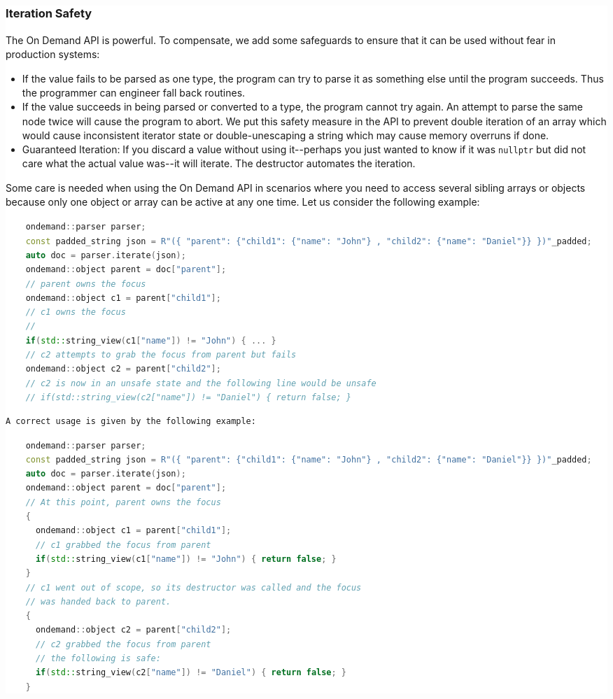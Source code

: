 ### Iteration Safety

The On Demand API is powerful. To compensate, we add some safeguards to ensure that it can be used without fear
in production systems:

  - If the value fails to be parsed as one type, the program can try to parse it as something else until the program succeeds. Thus 
    the programmer can engineer fall back routines.
  - If the value succeeds in being parsed or converted to a type, the program cannot try again. An attempt to parse the same node twice will
    cause the program to abort. We put this safety measure in the API to prevent double iteration of an array which
    would cause inconsistent iterator state or double-unescaping a string which may cause memory
    overruns if done.
  - Guaranteed Iteration: If you discard a value without using it--perhaps you just wanted to know
    if it was `nullptr` but did not care what the actual value was--it will iterate. The destructor automates
    the iteration.

  Some care is needed when using the On Demand API in scenarios where you need to access several sibling arrays or objects because
  only one object or array can be active at any one time. Let us consider the following example:

```C++
    ondemand::parser parser;
    const padded_string json = R"({ "parent": {"child1": {"name": "John"} , "child2": {"name": "Daniel"}} })"_padded;
    auto doc = parser.iterate(json);
    ondemand::object parent = doc["parent"];
    // parent owns the focus
    ondemand::object c1 = parent["child1"];
    // c1 owns the focus
    // 
    if(std::string_view(c1["name"]) != "John") { ... } 
    // c2 attempts to grab the focus from parent but fails
    ondemand::object c2 = parent["child2"];
    // c2 is now in an unsafe state and the following line would be unsafe
    // if(std::string_view(c2["name"]) != "Daniel") { return false; }
```

    A correct usage is given by the following example:

```C++
    ondemand::parser parser;
    const padded_string json = R"({ "parent": {"child1": {"name": "John"} , "child2": {"name": "Daniel"}} })"_padded;
    auto doc = parser.iterate(json);
    ondemand::object parent = doc["parent"];
    // At this point, parent owns the focus
    {
      ondemand::object c1 = parent["child1"];
      // c1 grabbed the focus from parent
      if(std::string_view(c1["name"]) != "John") { return false; } 
    }
    // c1 went out of scope, so its destructor was called and the focus
    // was handed back to parent.
    {
      ondemand::object c2 = parent["child2"];
      // c2 grabbed the focus from parent
      // the following is safe:
      if(std::string_view(c2["name"]) != "Daniel") { return false; }
    }
```
